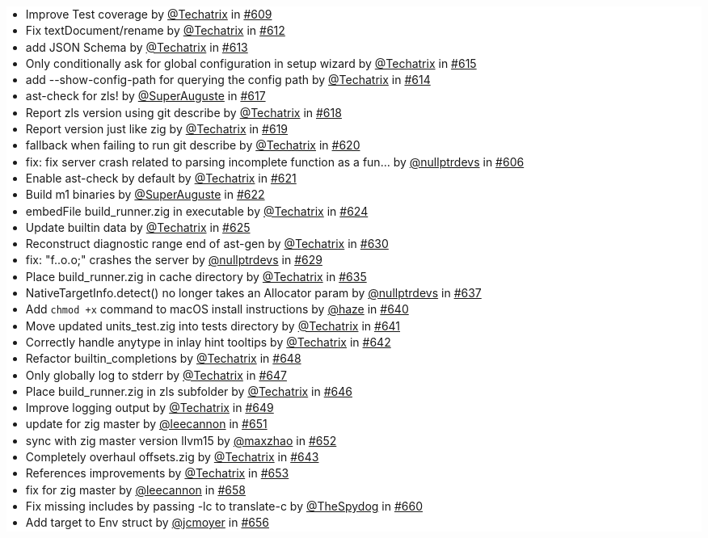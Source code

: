 - Improve Test coverage by [@Techatrix](https://github.com/Techatrix) in [#609](https://github.com/zigtools/zls/pull/609)
- Fix textDocument/rename by [@Techatrix](https://github.com/Techatrix) in [#612](https://github.com/zigtools/zls/pull/612)
- add JSON Schema by [@Techatrix](https://github.com/Techatrix) in [#613](https://github.com/zigtools/zls/pull/613)
- Only conditionally ask for global configuration in setup wizard by [@Techatrix](https://github.com/Techatrix) in [#615](https://github.com/zigtools/zls/pull/615)
- add --show-config-path for querying the config path by [@Techatrix](https://github.com/Techatrix) in [#614](https://github.com/zigtools/zls/pull/614)
- ast-check for zls! by [@SuperAuguste](https://github.com/SuperAuguste) in [#617](https://github.com/zigtools/zls/pull/617)
- Report zls version using git describe by [@Techatrix](https://github.com/Techatrix) in [#618](https://github.com/zigtools/zls/pull/618)
- Report version just like zig by [@Techatrix](https://github.com/Techatrix) in [#619](https://github.com/zigtools/zls/pull/619)
- fallback when failing to run git describe by [@Techatrix](https://github.com/Techatrix) in [#620](https://github.com/zigtools/zls/pull/620)
- fix: fix server crash related to parsing incomplete function as a fun… by [@nullptrdevs](https://github.com/nullptrdevs) in [#606](https://github.com/zigtools/zls/pull/606)
- Enable ast-check by default by [@Techatrix](https://github.com/Techatrix) in [#621](https://github.com/zigtools/zls/pull/621)
- Build m1 binaries by [@SuperAuguste](https://github.com/SuperAuguste) in [#622](https://github.com/zigtools/zls/pull/622)
- embedFile build_runner.zig in executable by [@Techatrix](https://github.com/Techatrix) in [#624](https://github.com/zigtools/zls/pull/624)
- Update builtin data by [@Techatrix](https://github.com/Techatrix) in [#625](https://github.com/zigtools/zls/pull/625)
- Reconstruct diagnostic range end of ast-gen by [@Techatrix](https://github.com/Techatrix) in [#630](https://github.com/zigtools/zls/pull/630)
- fix: "f..o.o;" crashes the server by [@nullptrdevs](https://github.com/nullptrdevs) in [#629](https://github.com/zigtools/zls/pull/629)
- Place build_runner.zig in cache directory by [@Techatrix](https://github.com/Techatrix) in [#635](https://github.com/zigtools/zls/pull/635)
- NativeTargetInfo.detect() no longer takes an Allocator param by [@nullptrdevs](https://github.com/nullptrdevs) in [#637](https://github.com/zigtools/zls/pull/637)
- Add `chmod +x` command to macOS install instructions by [@haze](https://github.com/haze) in [#640](https://github.com/zigtools/zls/pull/640)
- Move updated units_test.zig into tests directory by [@Techatrix](https://github.com/Techatrix) in [#641](https://github.com/zigtools/zls/pull/641)
- Correctly handle anytype in inlay hint tooltips by [@Techatrix](https://github.com/Techatrix) in [#642](https://github.com/zigtools/zls/pull/642)
- Refactor builtin_completions by [@Techatrix](https://github.com/Techatrix) in [#648](https://github.com/zigtools/zls/pull/648)
- Only globally log to stderr by [@Techatrix](https://github.com/Techatrix) in [#647](https://github.com/zigtools/zls/pull/647)
- Place build_runner.zig in zls subfolder by [@Techatrix](https://github.com/Techatrix) in [#646](https://github.com/zigtools/zls/pull/646)
- Improve logging output by [@Techatrix](https://github.com/Techatrix) in [#649](https://github.com/zigtools/zls/pull/649)
- update for zig master by [@leecannon](https://github.com/leecannon) in [#651](https://github.com/zigtools/zls/pull/651)
- sync with zig master version llvm15 by [@maxzhao](https://github.com/maxzhao) in [#652](https://github.com/zigtools/zls/pull/652)
- Completely overhaul offsets.zig by [@Techatrix](https://github.com/Techatrix) in [#643](https://github.com/zigtools/zls/pull/643)
- References improvements by [@Techatrix](https://github.com/Techatrix) in [#653](https://github.com/zigtools/zls/pull/653)
- fix for zig master by [@leecannon](https://github.com/leecannon) in [#658](https://github.com/zigtools/zls/pull/658)
- Fix missing includes by passing -lc to translate-c by [@TheSpydog](https://github.com/TheSpydog) in [#660](https://github.com/zigtools/zls/pull/660)
- Add target to Env struct by [@jcmoyer](https://github.com/jcmoyer) in [#656](https://github.com/zigtools/zls/pull/656)